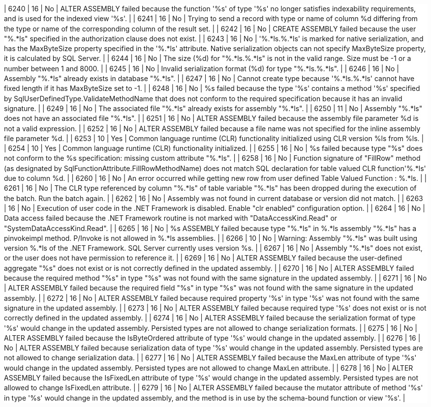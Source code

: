 |    6240    |    16    |    No    |    ALTER ASSEMBLY failed because the function '%s' of type '%s' no longer satisfies indexability requirements, and is used for the indexed view '%s'.    |
|    6241    |    16    |    No    |    Trying to send a record with type or name of column %d differing from the type or name of the corresponding column of the result set.    |
|    6242    |    16    |    No    |    CREATE ASSEMBLY failed because the user "%.*ls" specified in the authorization clause does not exist.    |
|    6243    |    16    |    No    |    '%.*ls.%.*ls' is marked for native serialization, and has the MaxByteSize property specified in the '%.*ls' attribute. Native serialization objects can not specify MaxByteSize property, it is calculated by SQL Server.    |
|    6244    |    16    |    No    |    The size (%d) for "%.*ls.%.*ls" is not in the valid range. Size must be -1 or a number between 1 and 8000.    |
|    6245    |    16    |    No    |    Invalid serialization format (%d) for type "%.*ls.%.*ls".    |
|    6246    |    16    |    No    |    Assembly "%.*ls" already exists in database "%.*ls".    |
|    6247    |    16    |    No    |    Cannot create type because '%.*ls.%.*ls' cannot have fixed length if it has MaxByteSize set to -1.    |
|    6248    |    16    |    No    |    %s failed because the type '%s' contains a method '%s' specified by SqlUserDefinedType.ValidateMethodName that does not conform to the required specification because it has an invalid signature.    |
|    6249    |    16    |    No    |    The associated file "%.*ls" already exists for assembly "%.*ls".    |
|    6250    |    11    |    No    |    Assembly "%.*ls" does not have an associated file "%.*ls".    |
|    6251    |    16    |    No    |    ALTER ASSEMBLY failed because the assembly file parameter %d is not a valid expression.    |
|    6252    |    16    |    No    |    ALTER ASSEMBLY failed because a file name was not specified for the inline assembly file parameter %d.    |
|    6253    |    10    |    Yes    |    Common language runtime (CLR) functionality initialized using CLR version %ls from %ls.    |
|    6254    |    10    |    Yes    |    Common language runtime (CLR) functionality initialized.    |
|    6255    |    16    |    No    |    %s failed because type "%s" does not conform to the %s specification: missing custom attribute "%.*ls".    |
|    6258    |    16    |    No    |    Function signature of "FillRow" method (as designated by SqlFunctionAttribute.FillRowMethodName) does not match SQL declaration for table valued CLR function'%.*ls' due to column %d.    |
|    6260    |    16    |    No    |    An error occurred while getting new row from user defined Table Valued Function : %.*ls.    |
|    6261    |    16    |    No    |    The CLR type referenced by column "%.*ls" of table variable "%.*ls" has been dropped during the execution of the batch. Run the batch again.    |
|    6262    |    16    |    No    |    Assembly was not found in current database or version did not match.    |
|    6263    |    16    |    No    |    Execution of user code in the .NET Framework is disabled. Enable "clr enabled" configuration option.    |
|    6264    |    16    |    No    |    Data access failed because the .NET Framework routine is not marked with "DataAccessKind.Read" or "SystemDataAccessKind.Read".    |
|    6265    |    16    |    No    |    %s ASSEMBLY failed because type "%.*ls" in %.*ls assembly "%.*ls" has a pinvokeimpl method. P/Invoke is not allowed in %.*ls assemblies.    |
|    6266    |    10    |    No    |    Warning: Assembly "%.*ls" was built using version %.*ls of the .NET Framework. SQL Server currently uses version %s.    |
|    6267    |    16    |    No    |    Assembly "%.*ls" does not exist, or the user does not have permission to reference it.    |
|    6269    |    16    |    No    |    ALTER ASSEMBLY failed because the user-defined aggregate "%s" does not exist or is not correctly defined in the updated assembly.    |
|    6270    |    16    |    No    |    ALTER ASSEMBLY failed because the required method "%s" in type "%s" was not found with the same signature in the updated assembly.    |
|    6271    |    16    |    No    |    ALTER ASSEMBLY failed because the required field "%s" in type "%s" was not found with the same signature in the updated assembly.    |
|    6272    |    16    |    No    |    ALTER ASSEMBLY failed because required property '%s' in type '%s' was not found with the same signature in the updated assembly.    |
|    6273    |    16    |    No    |    ALTER ASSEMBLY failed because required type '%s' does not exist or is not correctly defined in the updated assembly.    |
|    6274    |    16    |    No    |    ALTER ASSEMBLY failed because the serialization format of type '%s' would change in the updated assembly. Persisted types are not allowed to change serialization formats.    |
|    6275    |    16    |    No    |    ALTER ASSEMBLY failed because the IsByteOrdered attribute of type '%s' would change in the updated assembly.    |
|    6276    |    16    |    No    |    ALTER ASSEMBLY failed because serialization data of type '%s' would change in the updated assembly. Persisted types are not allowed to change serialization data.    |
|    6277    |    16    |    No    |    ALTER ASSEMBLY failed because the MaxLen attribute of type '%s' would change in the updated assembly. Persisted types are not allowed to change MaxLen attribute.    |
|    6278    |    16    |    No    |    ALTER ASSEMBLY failed because the IsFixedLen attribute of type '%s' would change in the updated assembly. Persisted types are not allowed to change IsFixedLen attribute.    |
|    6279    |    16    |    No    |    ALTER ASSEMBLY failed because the mutator attribute of method '%s' in type '%s' would change in the updated assembly, and the method is in use by the schema-bound function or view '%s'.    |
